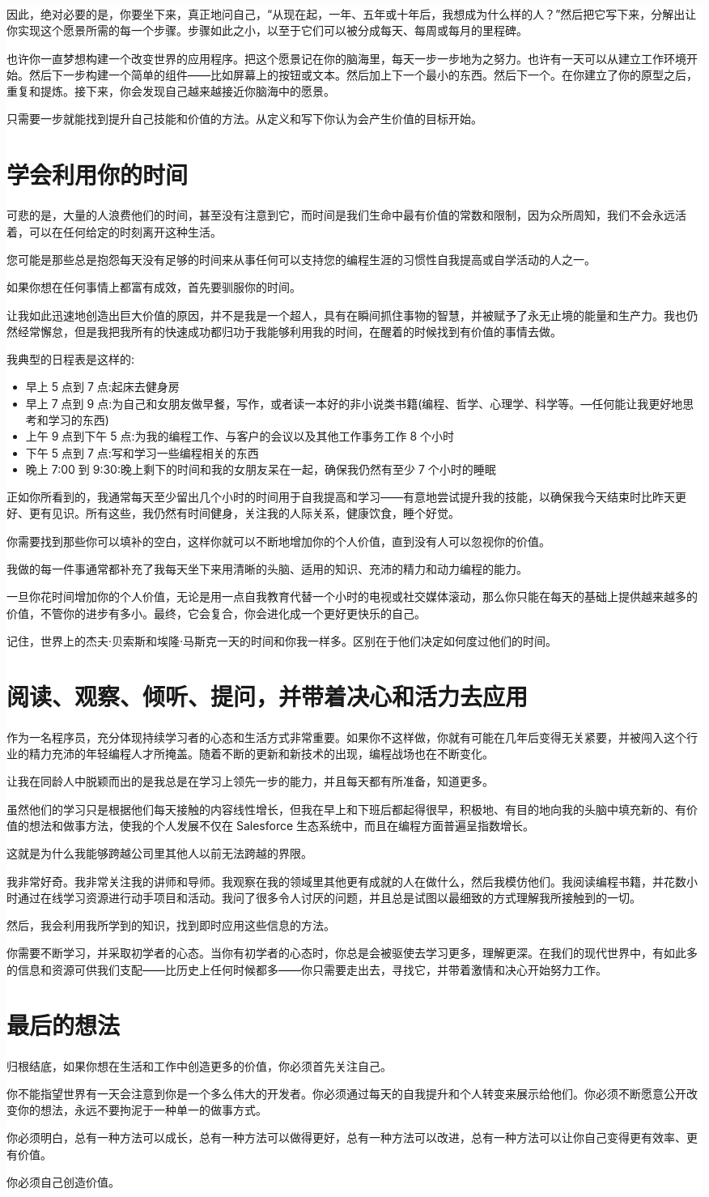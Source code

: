 因此，绝对必要的是，你要坐下来，真正地问自己，“从现在起，一年、五年或十年后，我想成为什么样的人？”然后把它写下来，分解出让你实现这个愿景所需的每一个步骤。步骤如此之小，以至于它们可以被分成每天、每周或每月的里程碑。

也许你一直梦想构建一个改变世界的应用程序。把这个愿景记在你的脑海里，每天一步一步地为之努力。也许有一天可以从建立工作环境开始。然后下一步构建一个简单的组件——比如屏幕上的按钮或文本。然后加上下一个最小的东西。然后下一个。在你建立了你的原型之后，重复和提炼。接下来，你会发现自己越来越接近你脑海中的愿景。

只需要一步就能找到提升自己技能和价值的方法。从定义和写下你认为会产生价值的目标开始。

# 学会利用你的时间

可悲的是，大量的人浪费他们的时间，甚至没有注意到它，而时间是我们生命中最有价值的常数和限制，因为众所周知，我们不会永远活着，可以在任何给定的时刻离开这种生活。

您可能是那些总是抱怨每天没有足够的时间来从事任何可以支持您的编程生涯的习惯性自我提高或自学活动的人之一。

如果你想在任何事情上都富有成效，首先要驯服你的时间。

让我如此迅速地创造出巨大价值的原因，并不是我是一个超人，具有在瞬间抓住事物的智慧，并被赋予了永无止境的能量和生产力。我也仍然经常懈怠，但是我把我所有的快速成功都归功于我能够利用我的时间，在醒着的时候找到有价值的事情去做。

我典型的日程表是这样的:

*   早上 5 点到 7 点:起床去健身房
*   早上 7 点到 9 点:为自己和女朋友做早餐，写作，或者读一本好的非小说类书籍(编程、哲学、心理学、科学等。—任何能让我更好地思考和学习的东西)
*   上午 9 点到下午 5 点:为我的编程工作、与客户的会议以及其他工作事务工作 8 个小时
*   下午 5 点到 7 点:写和学习一些编程相关的东西
*   晚上 7:00 到 9:30:晚上剩下的时间和我的女朋友呆在一起，确保我仍然有至少 7 个小时的睡眠

正如你所看到的，我通常每天至少留出几个小时的时间用于自我提高和学习——有意地尝试提升我的技能，以确保我今天结束时比昨天更好、更有见识。所有这些，我仍然有时间健身，关注我的人际关系，健康饮食，睡个好觉。

你需要找到那些你可以填补的空白，这样你就可以不断地增加你的个人价值，直到没有人可以忽视你的价值。

我做的每一件事通常都补充了我每天坐下来用清晰的头脑、适用的知识、充沛的精力和动力编程的能力。

一旦你花时间增加你的个人价值，无论是用一点自我教育代替一个小时的电视或社交媒体滚动，那么你只能在每天的基础上提供越来越多的价值，不管你的进步有多小。最终，它会复合，你会进化成一个更好更快乐的自己。

记住，世界上的杰夫·贝索斯和埃隆·马斯克一天的时间和你我一样多。区别在于他们决定如何度过他们的时间。

# 阅读、观察、倾听、提问，并带着决心和活力去应用

作为一名程序员，充分体现持续学习者的心态和生活方式非常重要。如果你不这样做，你就有可能在几年后变得无关紧要，并被闯入这个行业的精力充沛的年轻编程人才所掩盖。随着不断的更新和新技术的出现，编程战场也在不断变化。

让我在同龄人中脱颖而出的是我总是在学习上领先一步的能力，并且每天都有所准备，知道更多。

虽然他们的学习只是根据他们每天接触的内容线性增长，但我在早上和下班后都起得很早，积极地、有目的地向我的头脑中填充新的、有价值的想法和做事方法，使我的个人发展不仅在 Salesforce 生态系统中，而且在编程方面普遍呈指数增长。

这就是为什么我能够跨越公司里其他人以前无法跨越的界限。

我非常好奇。我非常关注我的讲师和导师。我观察在我的领域里其他更有成就的人在做什么，然后我模仿他们。我阅读编程书籍，并花数小时通过在线学习资源进行动手项目和活动。我问了很多令人讨厌的问题，并且总是试图以最细致的方式理解我所接触到的一切。

然后，我会利用我所学到的知识，找到即时应用这些信息的方法。

你需要不断学习，并采取初学者的心态。当你有初学者的心态时，你总是会被驱使去学习更多，理解更深。在我们的现代世界中，有如此多的信息和资源可供我们支配——比历史上任何时候都多——你只需要走出去，寻找它，并带着激情和决心开始努力工作。

# 最后的想法

归根结底，如果你想在生活和工作中创造更多的价值，你必须首先关注自己。

你不能指望世界有一天会注意到你是一个多么伟大的开发者。你必须通过每天的自我提升和个人转变来展示给他们。你必须不断愿意公开改变你的想法，永远不要拘泥于一种单一的做事方式。

你必须明白，总有一种方法可以成长，总有一种方法可以做得更好，总有一种方法可以改进，总有一种方法可以让你自己变得更有效率、更有价值。

你必须自己创造价值。